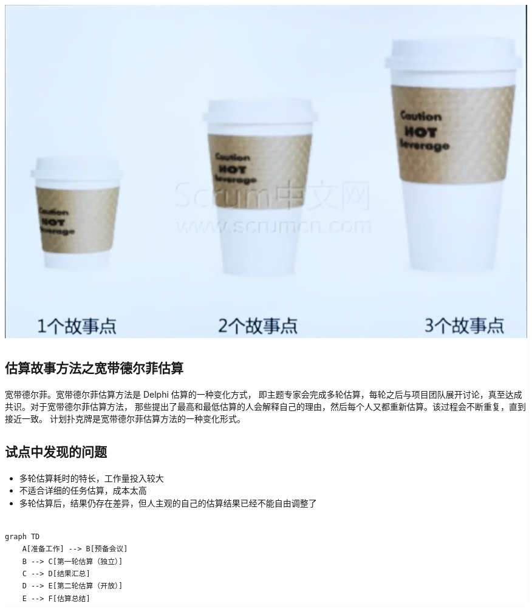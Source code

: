![alt text](img/c214_coffe_cup_size.png)

## 估算故事方法之宽带德尔菲估算

宽带德尔菲。宽带德尔菲估算方法是 Delphi 估算的一种变化方式，
即主题专家会完成多轮估算，每轮之后与项目团队展开讨论，真至达成共识。对于宽带德尔菲估算方法，
那些提出了最高和最低估算的人会解释自己的理由，然后每个人又都重新估算。该过程会不断重复，直到接近一致。
计划扑克牌是宽带德尔菲估算方法的一种变化形式。

## 试点中发现的问题

- 多轮估算耗时的特长，工作量投入较大
- 不适合详细的任务估算，成本太高  
- 多轮估算后，结果仍存在差异，但人主观的自己的估算结果已经不能自由调整了

```mermaid

graph TD
    A[准备工作] --> B[预备会议]
    B --> C[第一轮估算（独立）]
    C --> D[结果汇总]
    D --> E[第二轮估算（开放）]
    E --> F[估算总结]

```
